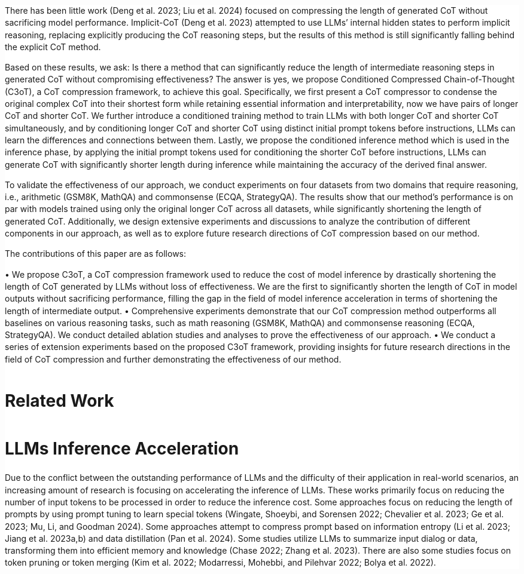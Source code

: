 There has been little work (Deng et al. 2023; Liu et al. 2024) focused on compressing the length of generated CoT without sacrificing model performance. Implicit-CoT (Deng et al. 2023) attempted to use LLMs’ internal hidden states to perform implicit reasoning, replacing explicitly producing the CoT reasoning steps, but the results of this method is still significantly falling behind the explicit CoT method.

Based on these results, we ask: Is there a method that can significantly reduce the length of intermediate reasoning steps in generated CoT without compromising effectiveness? The answer is yes, we propose Conditioned Compressed Chain-of-Thought (C3oT), a CoT compression framework, to achieve this goal. Specifically, we first present a CoT compressor to condense the original complex CoT into their shortest form while retaining essential information and interpretability, now we have pairs of longer CoT and shorter CoT. We further introduce a conditioned training method to train LLMs with both longer CoT and shorter CoT simultaneously, and by conditioning longer CoT and shorter CoT using distinct initial prompt tokens before instructions, LLMs can learn the differences and connections between them. Lastly, we propose the conditioned inference method which is used in the inference phase, by applying the initial prompt tokens used for conditioning the shorter CoT before instructions, LLMs can generate CoT with significantly shorter length during inference while maintaining the accuracy of the derived final answer.

To validate the effectiveness of our approach, we conduct experiments on four datasets from two domains that require reasoning, i.e., arithmetic (GSM8K, MathQA) and commonsense (ECQA, StrategyQA). The results show that our method’s performance is on par with models trained using only the original longer CoT across all datasets, while significantly shortening the length of generated CoT. Additionally, we design extensive experiments and discussions to analyze the contribution of different components in our approach, as well as to explore future research directions of CoT compression based on our method.

The contributions of this paper are as follows:

• We propose C3oT, a CoT compression framework used to reduce the cost of model inference by drastically shortening the length of CoT generated by LLMs without loss of effectiveness. We are the first to significantly shorten the length of CoT in model outputs without sacrificing performance, filling the gap in the field of model inference acceleration in terms of shortening the length of intermediate output. • Comprehensive experiments demonstrate that our CoT compression method outperforms all baselines on various reasoning tasks, such as math reasoning (GSM8K, MathQA) and commonsense reasoning (ECQA, StrategyQA). We conduct detailed ablation studies and analyses to prove the effectiveness of our approach. • We conduct a series of extension experiments based on the proposed C3oT framework, providing insights for future research directions in the field of CoT compression and further demonstrating the effectiveness of our method.

# Related Work

# LLMs Inference Acceleration

Due to the conflict between the outstanding performance of LLMs and the difficulty of their application in real-world scenarios, an increasing amount of research is focusing on accelerating the inference of LLMs. These works primarily focus on reducing the number of input tokens to be processed in order to reduce the inference cost. Some approaches focus on reducing the length of prompts by using prompt tuning to learn special tokens (Wingate, Shoeybi, and Sorensen 2022; Chevalier et al. 2023; Ge et al. 2023; Mu, Li, and Goodman 2024). Some approaches attempt to compress prompt based on information entropy (Li et al. 2023; Jiang et al. 2023a,b) and data distillation (Pan et al. 2024). Some studies utilize LLMs to summarize input dialog or data, transforming them into efficient memory and knowledge (Chase 2022; Zhang et al. 2023). There are also some studies focus on token pruning or token merging (Kim et al. 2022; Modarressi, Mohebbi, and Pilehvar 2022; Bolya et al. 2022).
